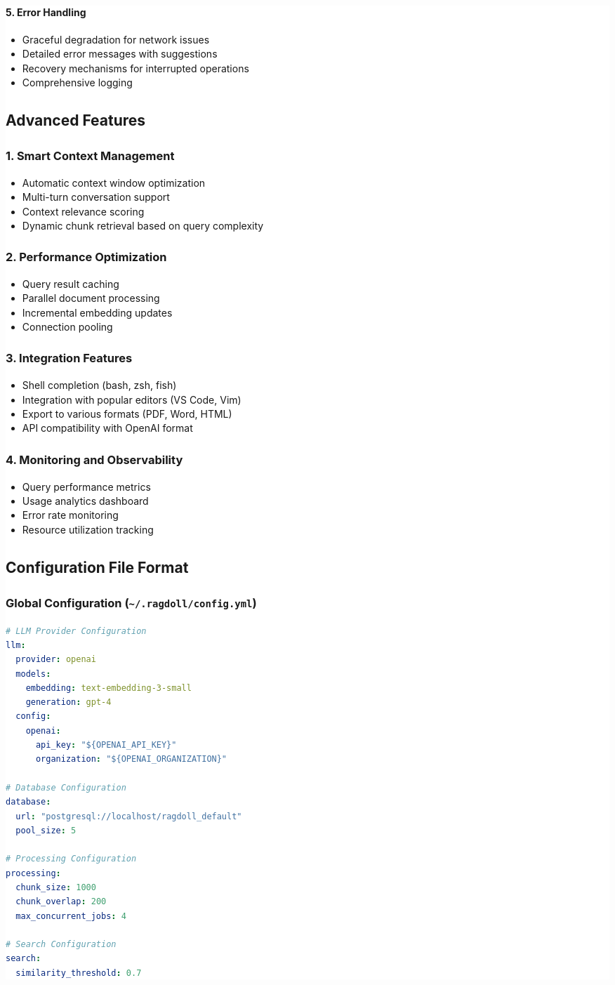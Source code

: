 #### 5. Error Handling
- Graceful degradation for network issues
- Detailed error messages with suggestions
- Recovery mechanisms for interrupted operations
- Comprehensive logging

## Advanced Features

### 1. Smart Context Management
- Automatic context window optimization
- Multi-turn conversation support
- Context relevance scoring
- Dynamic chunk retrieval based on query complexity

### 2. Performance Optimization
- Query result caching
- Parallel document processing
- Incremental embedding updates
- Connection pooling

### 3. Integration Features
- Shell completion (bash, zsh, fish)
- Integration with popular editors (VS Code, Vim)
- Export to various formats (PDF, Word, HTML)
- API compatibility with OpenAI format

### 4. Monitoring and Observability
- Query performance metrics
- Usage analytics dashboard
- Error rate monitoring
- Resource utilization tracking

## Configuration File Format

### Global Configuration (`~/.ragdoll/config.yml`)
```yaml
# LLM Provider Configuration
llm:
  provider: openai
  models:
    embedding: text-embedding-3-small
    generation: gpt-4
  config:
    openai:
      api_key: "${OPENAI_API_KEY}"
      organization: "${OPENAI_ORGANIZATION}"

# Database Configuration  
database:
  url: "postgresql://localhost/ragdoll_default"
  pool_size: 5

# Processing Configuration
processing:
  chunk_size: 1000
  chunk_overlap: 200
  max_concurrent_jobs: 4

# Search Configuration
search:
  similarity_threshold: 0.7
```